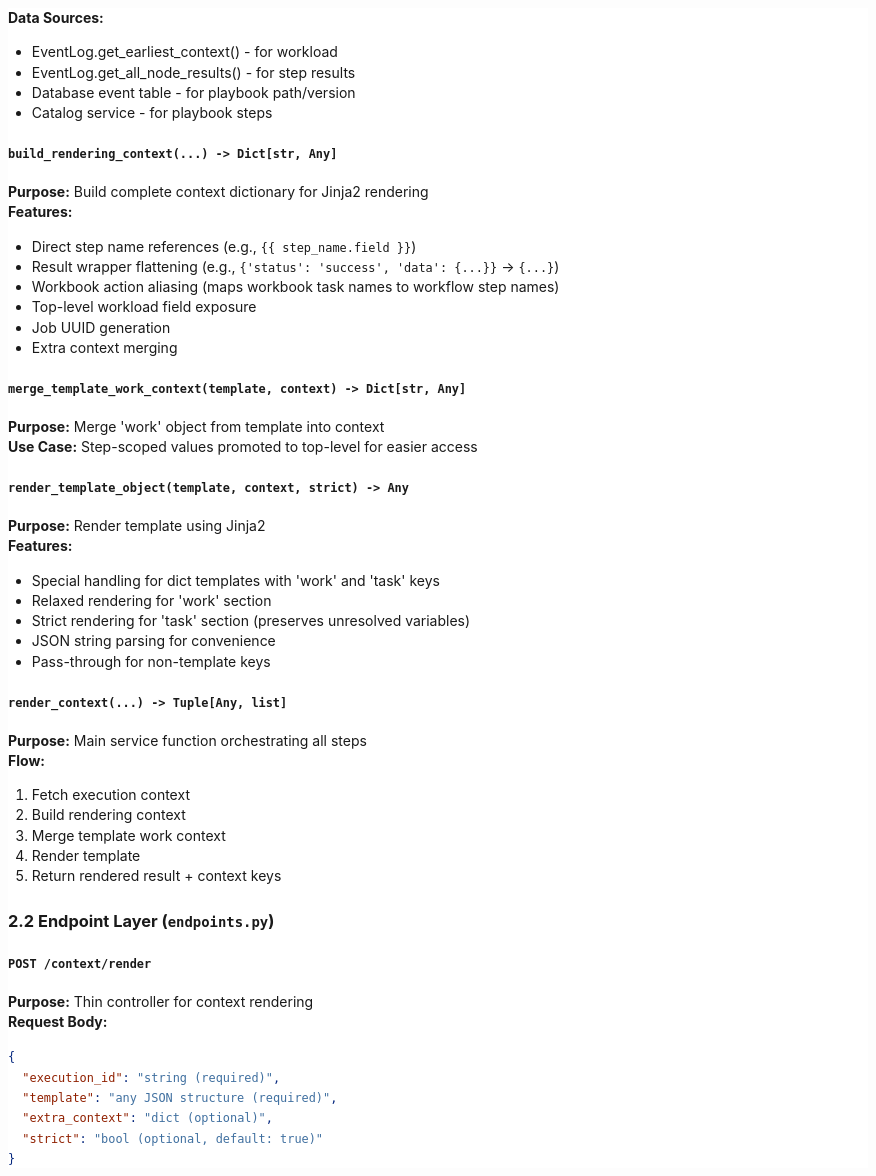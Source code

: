 **Data Sources:**
- EventLog.get_earliest_context() - for workload
- EventLog.get_all_node_results() - for step results
- Database event table - for playbook path/version
- Catalog service - for playbook steps

#### `build_rendering_context(...) -> Dict[str, Any]`
**Purpose:** Build complete context dictionary for Jinja2 rendering  
**Features:**
- Direct step name references (e.g., `{{ step_name.field }}`)
- Result wrapper flattening (e.g., `{'status': 'success', 'data': {...}}` → `{...}`)
- Workbook action aliasing (maps workbook task names to workflow step names)
- Top-level workload field exposure
- Job UUID generation
- Extra context merging

#### `merge_template_work_context(template, context) -> Dict[str, Any]`
**Purpose:** Merge 'work' object from template into context  
**Use Case:** Step-scoped values promoted to top-level for easier access

#### `render_template_object(template, context, strict) -> Any`
**Purpose:** Render template using Jinja2  
**Features:**
- Special handling for dict templates with 'work' and 'task' keys
- Relaxed rendering for 'work' section
- Strict rendering for 'task' section (preserves unresolved variables)
- JSON string parsing for convenience
- Pass-through for non-template keys

#### `render_context(...) -> Tuple[Any, list]`
**Purpose:** Main service function orchestrating all steps  
**Flow:**
1. Fetch execution context
2. Build rendering context
3. Merge template work context
4. Render template
5. Return rendered result + context keys

### 2.2 Endpoint Layer (`endpoints.py`)

#### `POST /context/render`
**Purpose:** Thin controller for context rendering  
**Request Body:**
```json
{
  "execution_id": "string (required)",
  "template": "any JSON structure (required)",
  "extra_context": "dict (optional)",
  "strict": "bool (optional, default: true)"
}
```
